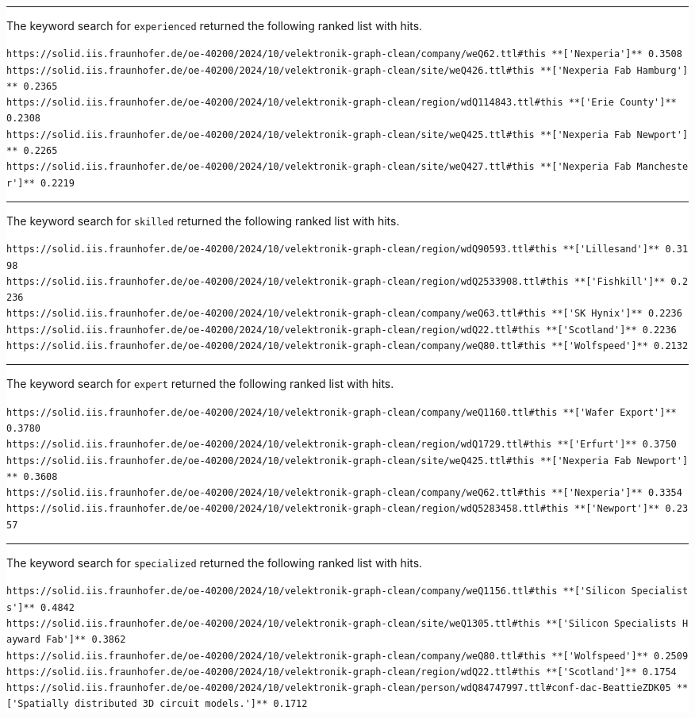 ***

The keyword search for `experienced` returned the following ranked list with hits.

    https://solid.iis.fraunhofer.de/oe-40200/2024/10/velektronik-graph-clean/company/weQ62.ttl#this **['Nexperia']** 0.3508
    https://solid.iis.fraunhofer.de/oe-40200/2024/10/velektronik-graph-clean/site/weQ426.ttl#this **['Nexperia Fab Hamburg']** 0.2365
    https://solid.iis.fraunhofer.de/oe-40200/2024/10/velektronik-graph-clean/region/wdQ114843.ttl#this **['Erie County']** 0.2308
    https://solid.iis.fraunhofer.de/oe-40200/2024/10/velektronik-graph-clean/site/weQ425.ttl#this **['Nexperia Fab Newport']** 0.2265
    https://solid.iis.fraunhofer.de/oe-40200/2024/10/velektronik-graph-clean/site/weQ427.ttl#this **['Nexperia Fab Manchester']** 0.2219

***

The keyword search for `skilled` returned the following ranked list with hits.

    https://solid.iis.fraunhofer.de/oe-40200/2024/10/velektronik-graph-clean/region/wdQ90593.ttl#this **['Lillesand']** 0.3198
    https://solid.iis.fraunhofer.de/oe-40200/2024/10/velektronik-graph-clean/region/wdQ2533908.ttl#this **['Fishkill']** 0.2236
    https://solid.iis.fraunhofer.de/oe-40200/2024/10/velektronik-graph-clean/company/weQ63.ttl#this **['SK Hynix']** 0.2236
    https://solid.iis.fraunhofer.de/oe-40200/2024/10/velektronik-graph-clean/region/wdQ22.ttl#this **['Scotland']** 0.2236
    https://solid.iis.fraunhofer.de/oe-40200/2024/10/velektronik-graph-clean/company/weQ80.ttl#this **['Wolfspeed']** 0.2132

***

The keyword search for `expert` returned the following ranked list with hits.

    https://solid.iis.fraunhofer.de/oe-40200/2024/10/velektronik-graph-clean/company/weQ1160.ttl#this **['Wafer Export']** 0.3780
    https://solid.iis.fraunhofer.de/oe-40200/2024/10/velektronik-graph-clean/region/wdQ1729.ttl#this **['Erfurt']** 0.3750
    https://solid.iis.fraunhofer.de/oe-40200/2024/10/velektronik-graph-clean/site/weQ425.ttl#this **['Nexperia Fab Newport']** 0.3608
    https://solid.iis.fraunhofer.de/oe-40200/2024/10/velektronik-graph-clean/company/weQ62.ttl#this **['Nexperia']** 0.3354
    https://solid.iis.fraunhofer.de/oe-40200/2024/10/velektronik-graph-clean/region/wdQ5283458.ttl#this **['Newport']** 0.2357

***

The keyword search for `specialized` returned the following ranked list with hits.

    https://solid.iis.fraunhofer.de/oe-40200/2024/10/velektronik-graph-clean/company/weQ1156.ttl#this **['Silicon Specialists']** 0.4842
    https://solid.iis.fraunhofer.de/oe-40200/2024/10/velektronik-graph-clean/site/weQ1305.ttl#this **['Silicon Specialists Hayward Fab']** 0.3862
    https://solid.iis.fraunhofer.de/oe-40200/2024/10/velektronik-graph-clean/company/weQ80.ttl#this **['Wolfspeed']** 0.2509
    https://solid.iis.fraunhofer.de/oe-40200/2024/10/velektronik-graph-clean/region/wdQ22.ttl#this **['Scotland']** 0.1754
    https://solid.iis.fraunhofer.de/oe-40200/2024/10/velektronik-graph-clean/person/wdQ84747997.ttl#conf-dac-BeattieZDK05 **['Spatially distributed 3D circuit models.']** 0.1712
